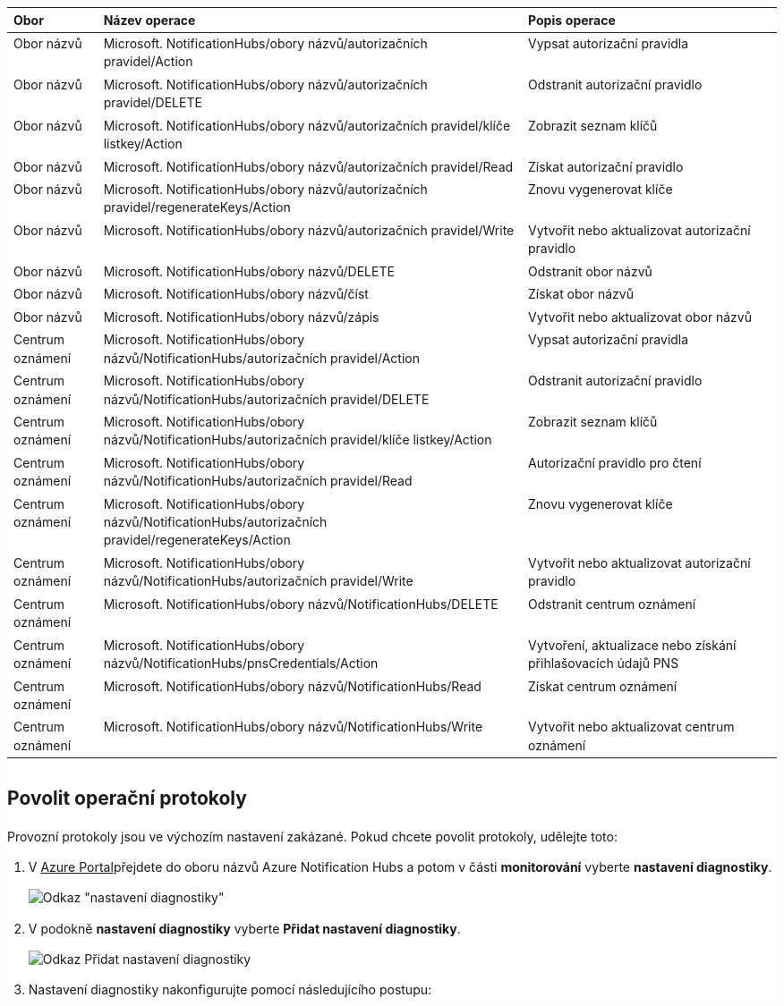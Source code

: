 | Obor | Název operace | Popis operace |
| :-- | :-- | :-- |
| Obor názvů | Microsoft. NotificationHubs/obory názvů/autorizačních pravidel/Action | Vypsat autorizační pravidla |
| Obor názvů | Microsoft. NotificationHubs/obory názvů/autorizačních pravidel/DELETE | Odstranit autorizační pravidlo |
| Obor názvů | Microsoft. NotificationHubs/obory názvů/autorizačních pravidel/klíče listkey/Action | Zobrazit seznam klíčů |
| Obor názvů | Microsoft. NotificationHubs/obory názvů/autorizačních pravidel/Read | Získat autorizační pravidlo |
| Obor názvů | Microsoft. NotificationHubs/obory názvů/autorizačních pravidel/regenerateKeys/Action | Znovu vygenerovat klíče |
| Obor názvů | Microsoft. NotificationHubs/obory názvů/autorizačních pravidel/Write | Vytvořit nebo aktualizovat autorizační pravidlo |
| Obor názvů | Microsoft. NotificationHubs/obory názvů/DELETE | Odstranit obor názvů |
| Obor názvů | Microsoft. NotificationHubs/obory názvů/číst | Získat obor názvů |
| Obor názvů | Microsoft. NotificationHubs/obory názvů/zápis | Vytvořit nebo aktualizovat obor názvů |
| Centrum oznámení | Microsoft. NotificationHubs/obory názvů/NotificationHubs/autorizačních pravidel/Action | Vypsat autorizační pravidla |
| Centrum oznámení | Microsoft. NotificationHubs/obory názvů/NotificationHubs/autorizačních pravidel/DELETE | Odstranit autorizační pravidlo |
| Centrum oznámení | Microsoft. NotificationHubs/obory názvů/NotificationHubs/autorizačních pravidel/klíče listkey/Action | Zobrazit seznam klíčů |
| Centrum oznámení | Microsoft. NotificationHubs/obory názvů/NotificationHubs/autorizačních pravidel/Read | Autorizační pravidlo pro čtení |
| Centrum oznámení | Microsoft. NotificationHubs/obory názvů/NotificationHubs/autorizačních pravidel/regenerateKeys/Action | Znovu vygenerovat klíče |
| Centrum oznámení | Microsoft. NotificationHubs/obory názvů/NotificationHubs/autorizačních pravidel/Write | Vytvořit nebo aktualizovat autorizační pravidlo |
| Centrum oznámení | Microsoft. NotificationHubs/obory názvů/NotificationHubs/DELETE | Odstranit centrum oznámení |
| Centrum oznámení | Microsoft. NotificationHubs/obory názvů/NotificationHubs/pnsCredentials/Action | Vytvoření, aktualizace nebo získání přihlašovacích údajů PNS |
| Centrum oznámení | Microsoft. NotificationHubs/obory názvů/NotificationHubs/Read | Získat centrum oznámení |
| Centrum oznámení | Microsoft. NotificationHubs/obory názvů/NotificationHubs/Write | Vytvořit nebo aktualizovat centrum oznámení |

## <a name="enable-operational-logs"></a>Povolit operační protokoly

Provozní protokoly jsou ve výchozím nastavení zakázané. Pokud chcete povolit protokoly, udělejte toto:

1. V [Azure Portal](https://portal.azure.com)přejdete do oboru názvů Azure Notification Hubs a potom v části **monitorování** vyberte  **nastavení diagnostiky**.

   ![Odkaz "nastavení diagnostiky"](./media/notification-hubs-diagnostic-logs/image-1.png)

1. V podokně **nastavení diagnostiky** vyberte **Přidat nastavení diagnostiky**.  

   ![Odkaz Přidat nastavení diagnostiky](./media/notification-hubs-diagnostic-logs/image-2.png)

1. Nastavení diagnostiky nakonfigurujte pomocí následujícího postupu:
